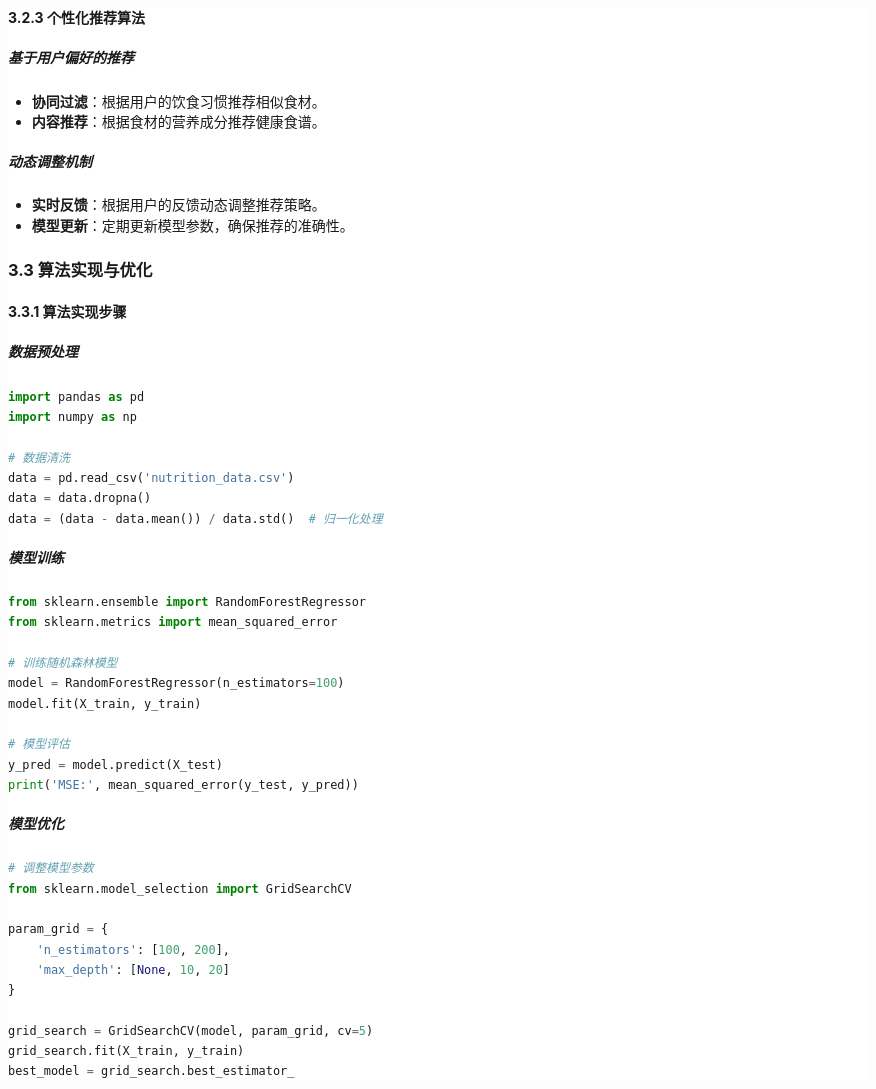 #### 3.2.3 个性化推荐算法

##### 基于用户偏好的推荐
- **协同过滤**：根据用户的饮食习惯推荐相似食材。
- **内容推荐**：根据食材的营养成分推荐健康食谱。

##### 动态调整机制
- **实时反馈**：根据用户的反馈动态调整推荐策略。
- **模型更新**：定期更新模型参数，确保推荐的准确性。

### 3.3 算法实现与优化

#### 3.3.1 算法实现步骤

##### 数据预处理
```python
import pandas as pd
import numpy as np

# 数据清洗
data = pd.read_csv('nutrition_data.csv')
data = data.dropna()
data = (data - data.mean()) / data.std()  # 归一化处理
```

##### 模型训练
```python
from sklearn.ensemble import RandomForestRegressor
from sklearn.metrics import mean_squared_error

# 训练随机森林模型
model = RandomForestRegressor(n_estimators=100)
model.fit(X_train, y_train)

# 模型评估
y_pred = model.predict(X_test)
print('MSE:', mean_squared_error(y_test, y_pred))
```

##### 模型优化
```python
# 调整模型参数
from sklearn.model_selection import GridSearchCV

param_grid = {
    'n_estimators': [100, 200],
    'max_depth': [None, 10, 20]
}

grid_search = GridSearchCV(model, param_grid, cv=5)
grid_search.fit(X_train, y_train)
best_model = grid_search.best_estimator_
```
